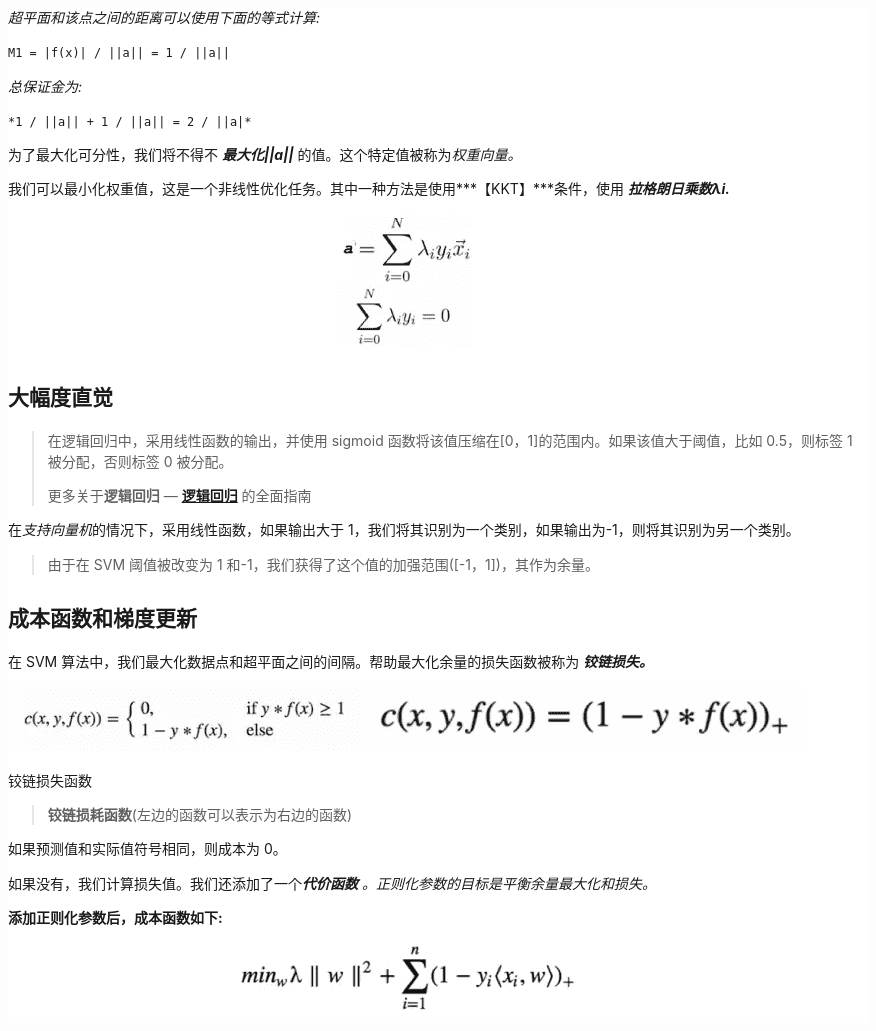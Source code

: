 *超平面和该点之间的距离可以使用下面的等式计算:*

```
M1 = |f(x)| / ||a|| = 1 / ||a||
```

*总保证金为:*

```
*1 / ||a|| + 1 / ||a|| = 2 / ||a|*
```

为了最大化可分性，我们将不得不 ***最大化||a||*** 的值。这个特定值被称为*权重向量。*

我们可以最小化权重值，这是一个非线性优化任务。其中一种方法是使用***【KKT】***条件，使用 ***拉格朗日乘数λi.***

![](img/b4528654b94c0badcd1f559c04c6b94f.png)

## 大幅度直觉

> 在逻辑回归中，采用线性函数的输出，并使用 sigmoid 函数将该值压缩在[0，1]的范围内。如果该值大于阈值，比如 0.5，则标签 1 被分配，否则标签 0 被分配。
> 
> 更多关于**逻辑回归** — [**逻辑回归**](/analytics-vidhya/a-comprehensive-guide-to-logistic-regression-e0cf04fe738c) 的全面指南

在*支持向量机*的情况下，采用线性函数，如果输出大于 1，我们将其识别为一个类别，如果输出为-1，则将其识别为另一个类别。

> 由于在 SVM 阈值被改变为 1 和-1，我们获得了这个值的加强范围([-1，1])，其作为余量。

## 成本函数和梯度更新

在 SVM 算法中，我们最大化数据点和超平面之间的间隔。帮助最大化余量的损失函数被称为 ***铰链损失。***

![](img/fc73f860059bd34281ea1d0d837c3052.png)

铰链损失函数

> **铰链损耗函数**(左边的函数可以表示为右边的函数)

如果预测值和实际值符号相同，则成本为 0。

如果没有，我们计算损失值。我们还添加了一个****代价函数*** 。正则化参数的目标是平衡余量最大化和损失。*

**添加正则化参数后，成本函数如下:**

*![](img/af701959ac051810c21740faeaa1315b.png)*
